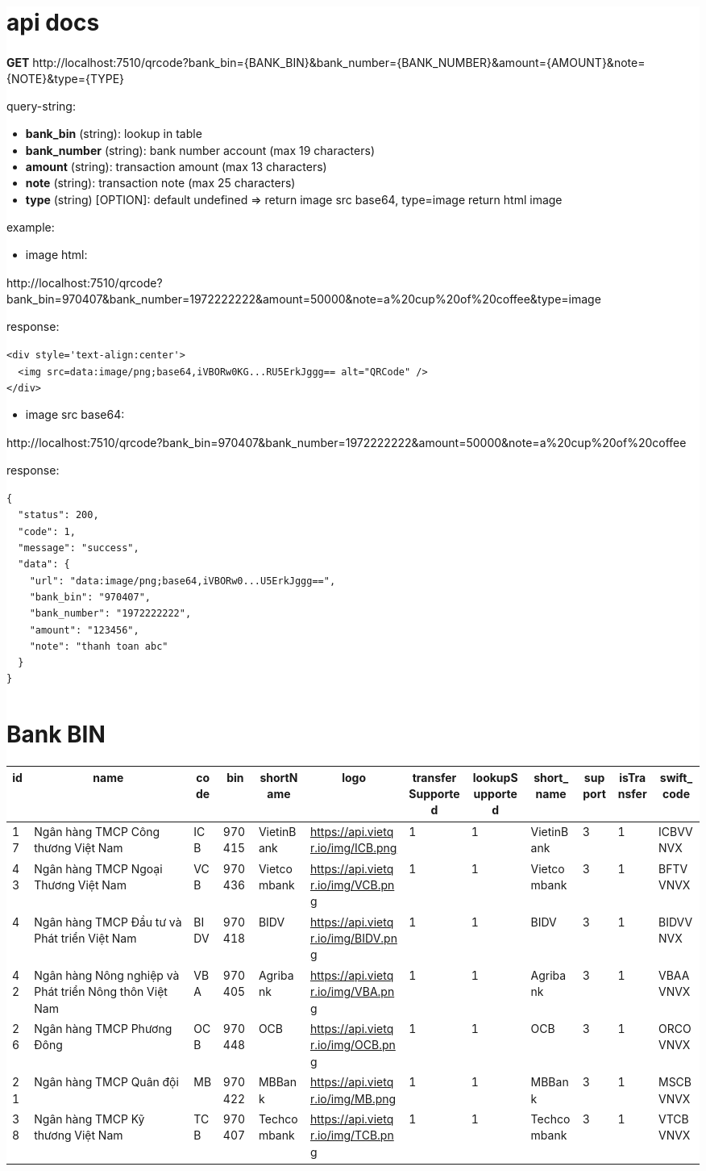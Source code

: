 # api docs

**GET** http://localhost:7510/qrcode?bank_bin={BANK_BIN}&bank_number={BANK_NUMBER}&amount={AMOUNT}&note={NOTE}&type={TYPE}

query-string:

- **bank_bin** (string): lookup in table
- **bank_number** (string): bank number account (max 19 characters)
- **amount** (string): transaction amount (max 13 characters)
- **note** (string): transaction note (max 25 characters)
- **type** (string) [OPTION]: default undefined => return image src base64, type=image return html image

example:

- image html:

http://localhost:7510/qrcode?bank_bin=970407&bank_number=1972222222&amount=50000&note=a%20cup%20of%20coffee&type=image

response:

```
<div style='text-align:center'>
  <img src=data:image/png;base64,iVBORw0KG...RU5ErkJggg== alt="QRCode" />
</div>
```

- image src base64:

http://localhost:7510/qrcode?bank_bin=970407&bank_number=1972222222&amount=50000&note=a%20cup%20of%20coffee

response:

```
{
  "status": 200,
  "code": 1,
  "message": "success",
  "data": {
    "url": "data:image/png;base64,iVBORw0...U5ErkJggg==",
    "bank_bin": "970407",
    "bank_number": "1972222222",
    "amount": "123456",
    "note": "thanh toan abc"
  }
}
```

# Bank BIN

| id  | name                                                       | code      | bin    | shortName         | logo                                                       | transferSupported | lookupSupported | short_name        | support | isTransfer | swift_code |
| --- | ---------------------------------------------------------- | --------- | ------ | ----------------- | ---------------------------------------------------------- | ----------------- | --------------- | ----------------- | ------- | ---------- | ---------- |
| 17  | Ngân hàng TMCP Công thương Việt Nam                        | ICB       | 970415 | VietinBank        | https://api.vietqr.io/img/ICB.png                          | 1                 | 1               | VietinBank        | 3       | 1          | ICBVVNVX   |
| 43  | Ngân hàng TMCP Ngoại Thương Việt Nam                       | VCB       | 970436 | Vietcombank       | https://api.vietqr.io/img/VCB.png                          | 1                 | 1               | Vietcombank       | 3       | 1          | BFTVVNVX   |
| 4   | Ngân hàng TMCP Đầu tư và Phát triển Việt Nam               | BIDV      | 970418 | BIDV              | https://api.vietqr.io/img/BIDV.png                         | 1                 | 1               | BIDV              | 3       | 1          | BIDVVNVX   |
| 42  | Ngân hàng Nông nghiệp và Phát triển Nông thôn Việt Nam     | VBA       | 970405 | Agribank          | https://api.vietqr.io/img/VBA.png                          | 1                 | 1               | Agribank          | 3       | 1          | VBAAVNVX   |
| 26  | Ngân hàng TMCP Phương Đông                                 | OCB       | 970448 | OCB               | https://api.vietqr.io/img/OCB.png                          | 1                 | 1               | OCB               | 3       | 1          | ORCOVNVX   |
| 21  | Ngân hàng TMCP Quân đội                                    | MB        | 970422 | MBBank            | https://api.vietqr.io/img/MB.png                           | 1                 | 1               | MBBank            | 3       | 1          | MSCBVNVX   |
| 38  | Ngân hàng TMCP Kỹ thương Việt Nam                          | TCB       | 970407 | Techcombank       | https://api.vietqr.io/img/TCB.png                          | 1                 | 1               | Techcombank       | 3       | 1          | VTCBVNVX   |